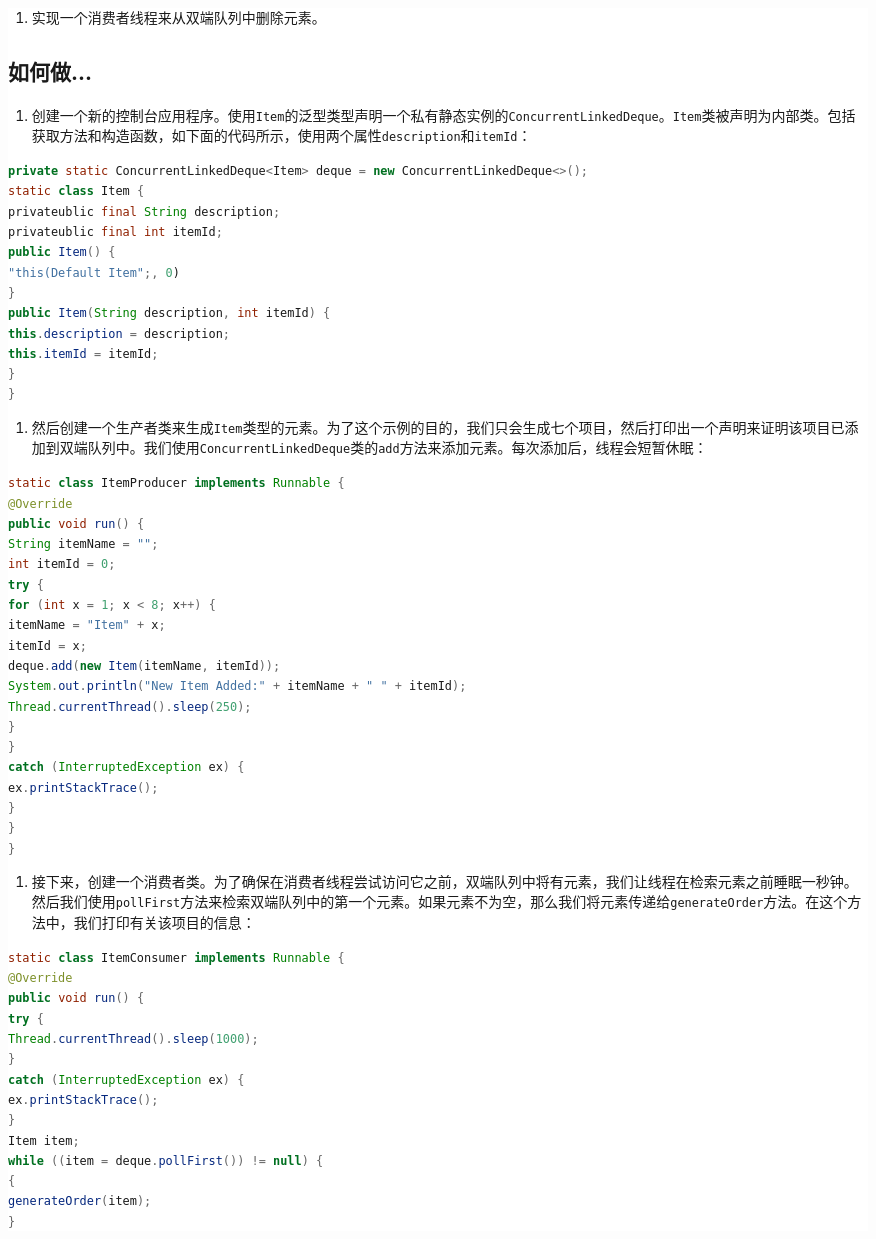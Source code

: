 1.  实现一个消费者线程来从双端队列中删除元素。

## 如何做...

1.  创建一个新的控制台应用程序。使用`Item`的泛型类型声明一个私有静态实例的`ConcurrentLinkedDeque`。`Item`类被声明为内部类。包括获取方法和构造函数，如下面的代码所示，使用两个属性`description`和`itemId`：

```java
private static ConcurrentLinkedDeque<Item> deque = new ConcurrentLinkedDeque<>();
static class Item {
privateublic final String description;
privateublic final int itemId;
public Item() {
"this(Default Item";, 0)
}
public Item(String description, int itemId) {
this.description = description;
this.itemId = itemId;
}
}

```

1.  然后创建一个生产者类来生成`Item`类型的元素。为了这个示例的目的，我们只会生成七个项目，然后打印出一个声明来证明该项目已添加到双端队列中。我们使用`ConcurrentLinkedDeque`类的`add`方法来添加元素。每次添加后，线程会短暂休眠：

```java
static class ItemProducer implements Runnable {
@Override
public void run() {
String itemName = "";
int itemId = 0;
try {
for (int x = 1; x < 8; x++) {
itemName = "Item" + x;
itemId = x;
deque.add(new Item(itemName, itemId));
System.out.println("New Item Added:" + itemName + " " + itemId);
Thread.currentThread().sleep(250);
}
}
catch (InterruptedException ex) {
ex.printStackTrace();
}
}
}

```

1.  接下来，创建一个消费者类。为了确保在消费者线程尝试访问它之前，双端队列中将有元素，我们让线程在检索元素之前睡眠一秒钟。然后我们使用`pollFirst`方法来检索双端队列中的第一个元素。如果元素不为空，那么我们将元素传递给`generateOrder`方法。在这个方法中，我们打印有关该项目的信息：

```java
static class ItemConsumer implements Runnable {
@Override
public void run() {
try {
Thread.currentThread().sleep(1000);
}
catch (InterruptedException ex) {
ex.printStackTrace();
}
Item item;
while ((item = deque.pollFirst()) != null) {
{
generateOrder(item);
}
```